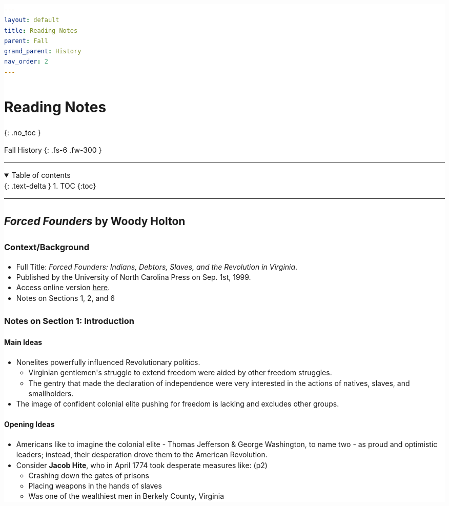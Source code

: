 ```yaml
---
layout: default
title: Reading Notes
parent: Fall
grand_parent: History
nav_order: 2
---
```


# Reading Notes
{: .no_toc }

Fall History
{: .fs-6 .fw-300 }

---

<details open markdown="block">
  <summary>
    Table of contents
  </summary>
  {: .text-delta }
1. TOC
{:toc}
</details>

---

## *Forced Founders* by Woody Holton 

### Context/Background
- Full Title: *Forced Founders: Indians, Debtors, Slaves, and the Revolution in Virginia*. 
- Published by the University of North Carolina Press on Sep. 1st, 1999.
- Access online version [here](https://www.jstor.org/stable/10.5149/9780807899861_holton).
- Notes on Sections 1, 2, and 6


### Notes on Section 1: Introduction

#### Main Ideas
- Nonelites powerfully influenced Revolutionary politics.
  - Virginian gentlemen's struggle to extend freedom were aided by other freedom struggles.
  - The gentry that made the declaration of independence were very interested in the actions of natives, slaves, and smallholders.
- The image of confident colonial elite pushing for freedom is lacking and excludes other groups.

#### Opening Ideas
- Americans like to imagine the colonial elite - Thomas Jefferson & George Washington, to name two - as proud and optimistic leaders; instead, their desperation drove them to the American Revolution.
- Consider **Jacob Hite**, who in April 1774 took desperate measures like: (p2)
  - Crashing down the gates of prisons
  - Placing weapons in the hands of slaves
  - Was one of the wealthiest men in Berkely County, Virginia
